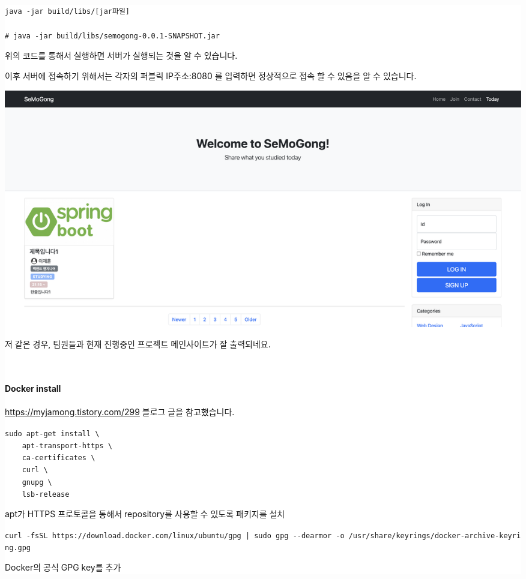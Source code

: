 ```shell
java -jar build/libs/[jar파일]

# java -jar build/libs/semogong-0.0.1-SNAPSHOT.jar
```

위의 코드를 통해서 실행하면 서버가 실행되는 것을 알 수 있습니다. 

이후 서버에 접속하기 위해서는 각자의 퍼블릭 IP주소:8080 를 입력하면 정상적으로 접속 할 수 있음을 알 수 있습니다.

<p align="center"><img src="/images/post_img/spring4.png"></p>

저 같은 경우, 팀원들과 현재 진행중인 프로젝트 메인사이트가 잘 출력되네요.

<br>

#### Docker install

https://myjamong.tistory.com/299 블로그 글을 참고했습니다.

```shell
sudo apt-get install \
    apt-transport-https \
    ca-certificates \
    curl \
    gnupg \
    lsb-release
```

apt가 HTTPS 프로토콜을 통해서 repository를 사용할 수 있도록 패키지를 설치

```shell
curl -fsSL https://download.docker.com/linux/ubuntu/gpg | sudo gpg --dearmor -o /usr/share/keyrings/docker-archive-keyring.gpg
```

Docker의 공식 GPG key를 추가
